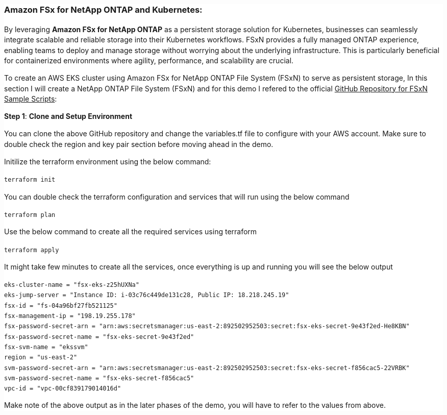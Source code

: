 ### Amazon FSx for NetApp ONTAP and Kubernetes:

By leveraging **Amazon FSx for NetApp ONTAP** as a persistent storage solution for Kubernetes, businesses can seamlessly integrate scalable and reliable storage into their Kubernetes workflows. FSxN provides a fully managed ONTAP experience, enabling teams to deploy and manage storage without worrying about the underlying infrastructure. This is particularly beneficial for containerized environments where agility, performance, and scalability are crucial.

To create an AWS EKS cluster using Amazon FSx for NetApp ONTAP File System (FSxN) to serve as persistent storage, In this section I will create a NetApp ONTAP File System (FSxN) and for this demo I refered to the official [GitHub Repository for FSxN Sample Scripts](https://github.com/NetApp/FSx-ONTAP-samples-scripts/tree/main/EKS/FSxN-as-PVC-for-EKS):

**Step 1**: **Clone and Setup Environment**

You can clone the above GitHub repository and change the variables.tf file to configure with your AWS account. Make sure to double check the region and key pair section before moving ahead in the demo.

Initilize the terraform environment using the below command:

```
terraform init
```

You can double check the terraform configuration and services that will run using the below command

```
terraform plan
```

Use the below command to create all the required services using terraform

```
terraform apply
```

It might take few minutes to create all the services, once everything is up and running you will see the below output

```
eks-cluster-name = "fsx-eks-z25hUXNa"
eks-jump-server = "Instance ID: i-03c76c449de131c28, Public IP: 18.218.245.19"
fsx-id = "fs-04a96bf27fb521125"
fsx-management-ip = "198.19.255.178"
fsx-password-secret-arn = "arn:aws:secretsmanager:us-east-2:892502952503:secret:fsx-eks-secret-9e43f2ed-He8KBN"
fsx-password-secret-name = "fsx-eks-secret-9e43f2ed"
fsx-svm-name = "ekssvm"
region = "us-east-2"
svm-password-secret-arn = "arn:aws:secretsmanager:us-east-2:892502952503:secret:fsx-eks-secret-f856cac5-22VRBK"
svm-password-secret-name = "fsx-eks-secret-f856cac5"
vpc-id = "vpc-00cf839179014016d"
```

Make note of the above output as in the later phases of the demo, you will have to refer to the values from above.
